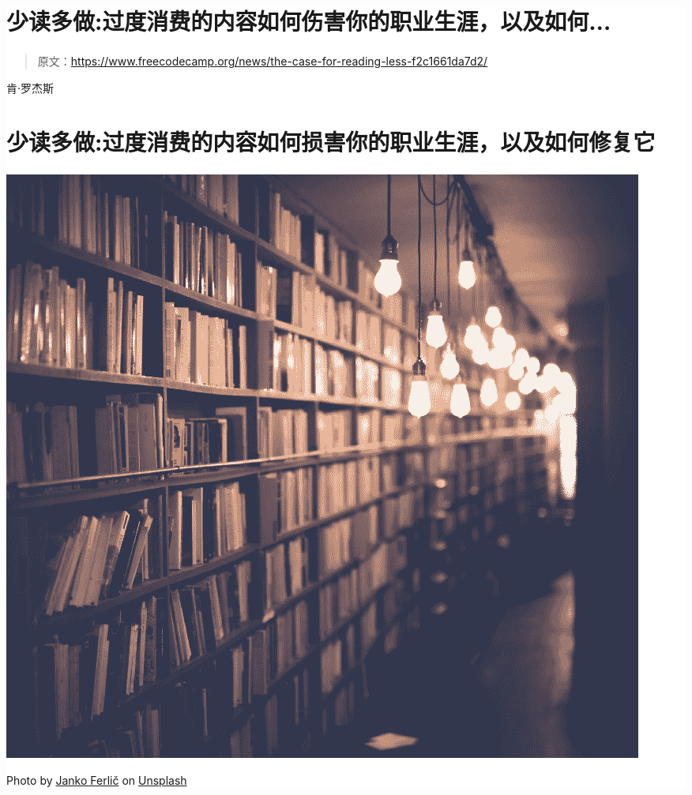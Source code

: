 # 少读多做:过度消费的内容如何伤害你的职业生涯，以及如何…

> 原文：<https://www.freecodecamp.org/news/the-case-for-reading-less-f2c1661da7d2/>

肯·罗杰斯

# 少读多做:过度消费的内容如何损害你的职业生涯，以及如何修复它

![1*tO6yh-odg-YDLazUQ6FWVQ](img/62b1531ac9495ab5af0386955b68dfed.png)

Photo by [Janko Ferlič](https://unsplash.com/photos/sfL_QOnmy00?utm_source=unsplash&utm_medium=referral&utm_content=creditCopyText) on [Unsplash](https://unsplash.com/search/photos/book?utm_source=unsplash&utm_medium=referral&utm_content=creditCopyText)

